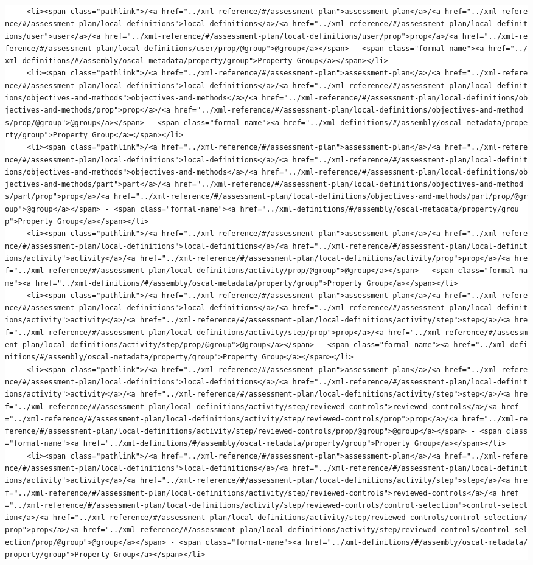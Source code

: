          <li><span class="pathlink">/<a href="../xml-reference/#/assessment-plan">assessment-plan</a>/<a href="../xml-reference/#/assessment-plan/local-definitions">local-definitions</a>/<a href="../xml-reference/#/assessment-plan/local-definitions/user">user</a>/<a href="../xml-reference/#/assessment-plan/local-definitions/user/prop">prop</a>/<a href="../xml-reference/#/assessment-plan/local-definitions/user/prop/@group">@group</a></span> - <span class="formal-name"><a href="../xml-definitions/#/assembly/oscal-metadata/property/group">Property Group</a></span></li>
         <li><span class="pathlink">/<a href="../xml-reference/#/assessment-plan">assessment-plan</a>/<a href="../xml-reference/#/assessment-plan/local-definitions">local-definitions</a>/<a href="../xml-reference/#/assessment-plan/local-definitions/objectives-and-methods">objectives-and-methods</a>/<a href="../xml-reference/#/assessment-plan/local-definitions/objectives-and-methods/prop">prop</a>/<a href="../xml-reference/#/assessment-plan/local-definitions/objectives-and-methods/prop/@group">@group</a></span> - <span class="formal-name"><a href="../xml-definitions/#/assembly/oscal-metadata/property/group">Property Group</a></span></li>
         <li><span class="pathlink">/<a href="../xml-reference/#/assessment-plan">assessment-plan</a>/<a href="../xml-reference/#/assessment-plan/local-definitions">local-definitions</a>/<a href="../xml-reference/#/assessment-plan/local-definitions/objectives-and-methods">objectives-and-methods</a>/<a href="../xml-reference/#/assessment-plan/local-definitions/objectives-and-methods/part">part</a>/<a href="../xml-reference/#/assessment-plan/local-definitions/objectives-and-methods/part/prop">prop</a>/<a href="../xml-reference/#/assessment-plan/local-definitions/objectives-and-methods/part/prop/@group">@group</a></span> - <span class="formal-name"><a href="../xml-definitions/#/assembly/oscal-metadata/property/group">Property Group</a></span></li>
         <li><span class="pathlink">/<a href="../xml-reference/#/assessment-plan">assessment-plan</a>/<a href="../xml-reference/#/assessment-plan/local-definitions">local-definitions</a>/<a href="../xml-reference/#/assessment-plan/local-definitions/activity">activity</a>/<a href="../xml-reference/#/assessment-plan/local-definitions/activity/prop">prop</a>/<a href="../xml-reference/#/assessment-plan/local-definitions/activity/prop/@group">@group</a></span> - <span class="formal-name"><a href="../xml-definitions/#/assembly/oscal-metadata/property/group">Property Group</a></span></li>
         <li><span class="pathlink">/<a href="../xml-reference/#/assessment-plan">assessment-plan</a>/<a href="../xml-reference/#/assessment-plan/local-definitions">local-definitions</a>/<a href="../xml-reference/#/assessment-plan/local-definitions/activity">activity</a>/<a href="../xml-reference/#/assessment-plan/local-definitions/activity/step">step</a>/<a href="../xml-reference/#/assessment-plan/local-definitions/activity/step/prop">prop</a>/<a href="../xml-reference/#/assessment-plan/local-definitions/activity/step/prop/@group">@group</a></span> - <span class="formal-name"><a href="../xml-definitions/#/assembly/oscal-metadata/property/group">Property Group</a></span></li>
         <li><span class="pathlink">/<a href="../xml-reference/#/assessment-plan">assessment-plan</a>/<a href="../xml-reference/#/assessment-plan/local-definitions">local-definitions</a>/<a href="../xml-reference/#/assessment-plan/local-definitions/activity">activity</a>/<a href="../xml-reference/#/assessment-plan/local-definitions/activity/step">step</a>/<a href="../xml-reference/#/assessment-plan/local-definitions/activity/step/reviewed-controls">reviewed-controls</a>/<a href="../xml-reference/#/assessment-plan/local-definitions/activity/step/reviewed-controls/prop">prop</a>/<a href="../xml-reference/#/assessment-plan/local-definitions/activity/step/reviewed-controls/prop/@group">@group</a></span> - <span class="formal-name"><a href="../xml-definitions/#/assembly/oscal-metadata/property/group">Property Group</a></span></li>
         <li><span class="pathlink">/<a href="../xml-reference/#/assessment-plan">assessment-plan</a>/<a href="../xml-reference/#/assessment-plan/local-definitions">local-definitions</a>/<a href="../xml-reference/#/assessment-plan/local-definitions/activity">activity</a>/<a href="../xml-reference/#/assessment-plan/local-definitions/activity/step">step</a>/<a href="../xml-reference/#/assessment-plan/local-definitions/activity/step/reviewed-controls">reviewed-controls</a>/<a href="../xml-reference/#/assessment-plan/local-definitions/activity/step/reviewed-controls/control-selection">control-selection</a>/<a href="../xml-reference/#/assessment-plan/local-definitions/activity/step/reviewed-controls/control-selection/prop">prop</a>/<a href="../xml-reference/#/assessment-plan/local-definitions/activity/step/reviewed-controls/control-selection/prop/@group">@group</a></span> - <span class="formal-name"><a href="../xml-definitions/#/assembly/oscal-metadata/property/group">Property Group</a></span></li>
